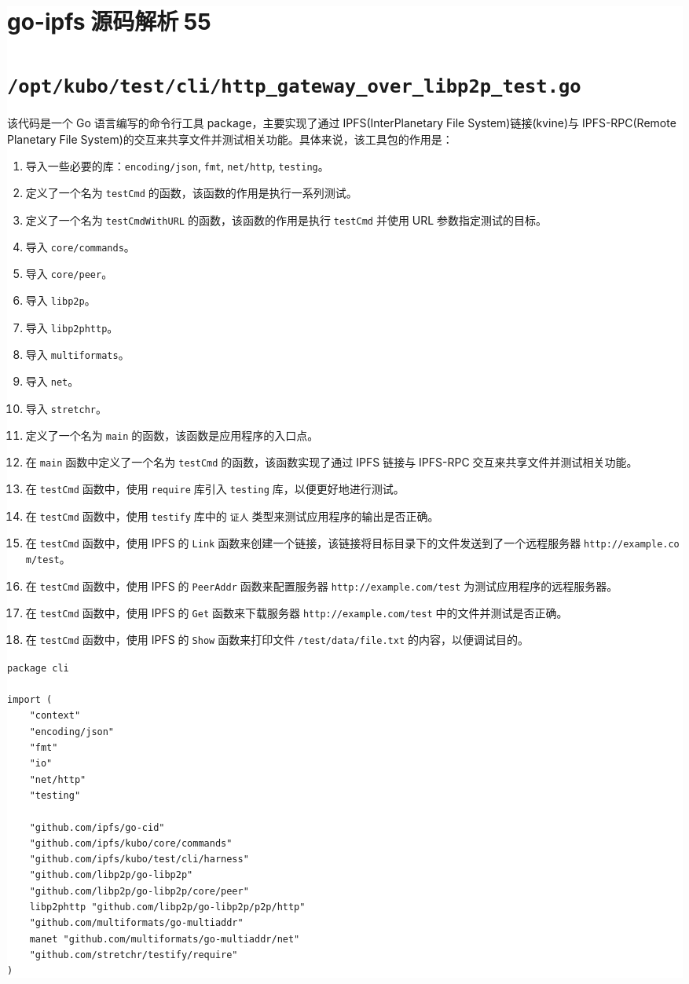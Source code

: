 # go-ipfs 源码解析 55

# `/opt/kubo/test/cli/http_gateway_over_libp2p_test.go`

该代码是一个 Go 语言编写的命令行工具 package，主要实现了通过 IPFS(InterPlanetary File System)链接(kvine)与 IPFS-RPC(Remote Planetary File System)的交互来共享文件并测试相关功能。具体来说，该工具包的作用是：

1. 导入一些必要的库：`encoding/json`, `fmt`, `net/http`, `testing`。

2. 定义了一个名为 `testCmd` 的函数，该函数的作用是执行一系列测试。

3. 定义了一个名为 `testCmdWithURL` 的函数，该函数的作用是执行 `testCmd` 并使用 URL 参数指定测试的目标。

4. 导入 `core/commands`。

5. 导入 `core/peer`。

6. 导入 `libp2p`。

7. 导入 `libp2phttp`。

8. 导入 `multiformats`。

9. 导入 `net`。

10. 导入 `stretchr`。

11. 定义了一个名为 `main` 的函数，该函数是应用程序的入口点。

12. 在 `main` 函数中定义了一个名为 `testCmd` 的函数，该函数实现了通过 IPFS 链接与 IPFS-RPC 交互来共享文件并测试相关功能。

13. 在 `testCmd` 函数中，使用 `require` 库引入 `testing` 库，以便更好地进行测试。

14. 在 `testCmd` 函数中，使用 `testify` 库中的 `证人` 类型来测试应用程序的输出是否正确。

15. 在 `testCmd` 函数中，使用 IPFS 的 `Link` 函数来创建一个链接，该链接将目标目录下的文件发送到了一个远程服务器 `http://example.com/test`。

16. 在 `testCmd` 函数中，使用 IPFS 的 `PeerAddr` 函数来配置服务器 `http://example.com/test` 为测试应用程序的远程服务器。

17. 在 `testCmd` 函数中，使用 IPFS 的 `Get` 函数来下载服务器 `http://example.com/test` 中的文件并测试是否正确。

18. 在 `testCmd` 函数中，使用 IPFS 的 `Show` 函数来打印文件 `/test/data/file.txt` 的内容，以便调试目的。


```
package cli

import (
	"context"
	"encoding/json"
	"fmt"
	"io"
	"net/http"
	"testing"

	"github.com/ipfs/go-cid"
	"github.com/ipfs/kubo/core/commands"
	"github.com/ipfs/kubo/test/cli/harness"
	"github.com/libp2p/go-libp2p"
	"github.com/libp2p/go-libp2p/core/peer"
	libp2phttp "github.com/libp2p/go-libp2p/p2p/http"
	"github.com/multiformats/go-multiaddr"
	manet "github.com/multiformats/go-multiaddr/net"
	"github.com/stretchr/testify/require"
)

```
